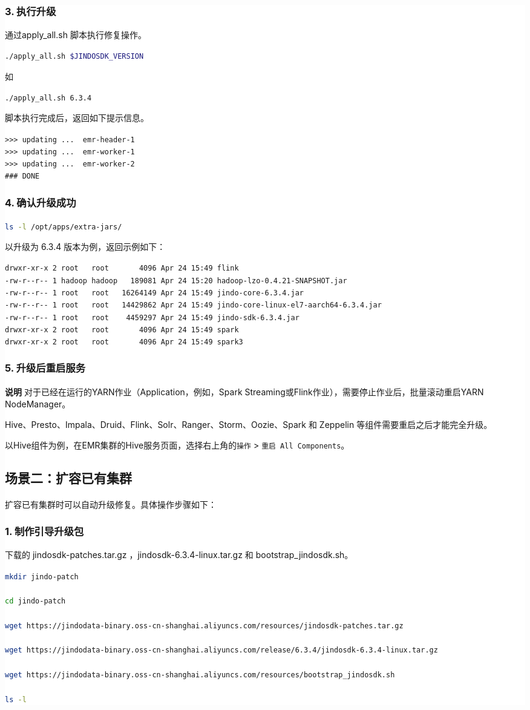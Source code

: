 ### 3. 执行升级

通过apply_all.sh 脚本执行修复操作。

```bash
./apply_all.sh $JINDOSDK_VERSION
```

如

```bash
./apply_all.sh 6.3.4
```

脚本执行完成后，返回如下提示信息。

```
>>> updating ...  emr-header-1
>>> updating ...  emr-worker-1
>>> updating ...  emr-worker-2
### DONE
```

### 4. 确认升级成功

```bash
ls -l /opt/apps/extra-jars/
```

以升级为 6.3.4 版本为例，返回示例如下：
```bash
drwxr-xr-x 2 root   root       4096 Apr 24 15:49 flink
-rw-r--r-- 1 hadoop hadoop   189081 Apr 24 15:20 hadoop-lzo-0.4.21-SNAPSHOT.jar
-rw-r--r-- 1 root   root   16264149 Apr 24 15:49 jindo-core-6.3.4.jar
-rw-r--r-- 1 root   root   14429862 Apr 24 15:49 jindo-core-linux-el7-aarch64-6.3.4.jar
-rw-r--r-- 1 root   root    4459297 Apr 24 15:49 jindo-sdk-6.3.4.jar
drwxr-xr-x 2 root   root       4096 Apr 24 15:49 spark
drwxr-xr-x 2 root   root       4096 Apr 24 15:49 spark3
```

### 5. 升级后重启服务

**说明** 对于已经在运行的YARN作业（Application，例如，Spark Streaming或Flink作业），需要停止作业后，批量滚动重启YARN NodeManager。

Hive、Presto、Impala、Druid、Flink、Solr、Ranger、Storm、Oozie、Spark 和 Zeppelin 等组件需要重启之后才能完全升级。

以Hive组件为例，在EMR集群的Hive服务页面，选择右上角的`操作` > `重启 All Components`。

## 场景二：扩容已有集群

扩容已有集群时可以自动升级修复。具体操作步骤如下：

### 1. 制作引导升级包

下载的 jindosdk-patches.tar.gz ，jindosdk-6.3.4-linux.tar.gz 和 bootstrap_jindosdk.sh。

```bash
mkdir jindo-patch

cd jindo-patch

wget https://jindodata-binary.oss-cn-shanghai.aliyuncs.com/resources/jindosdk-patches.tar.gz

wget https://jindodata-binary.oss-cn-shanghai.aliyuncs.com/release/6.3.4/jindosdk-6.3.4-linux.tar.gz

wget https://jindodata-binary.oss-cn-shanghai.aliyuncs.com/resources/bootstrap_jindosdk.sh

ls -l
```
